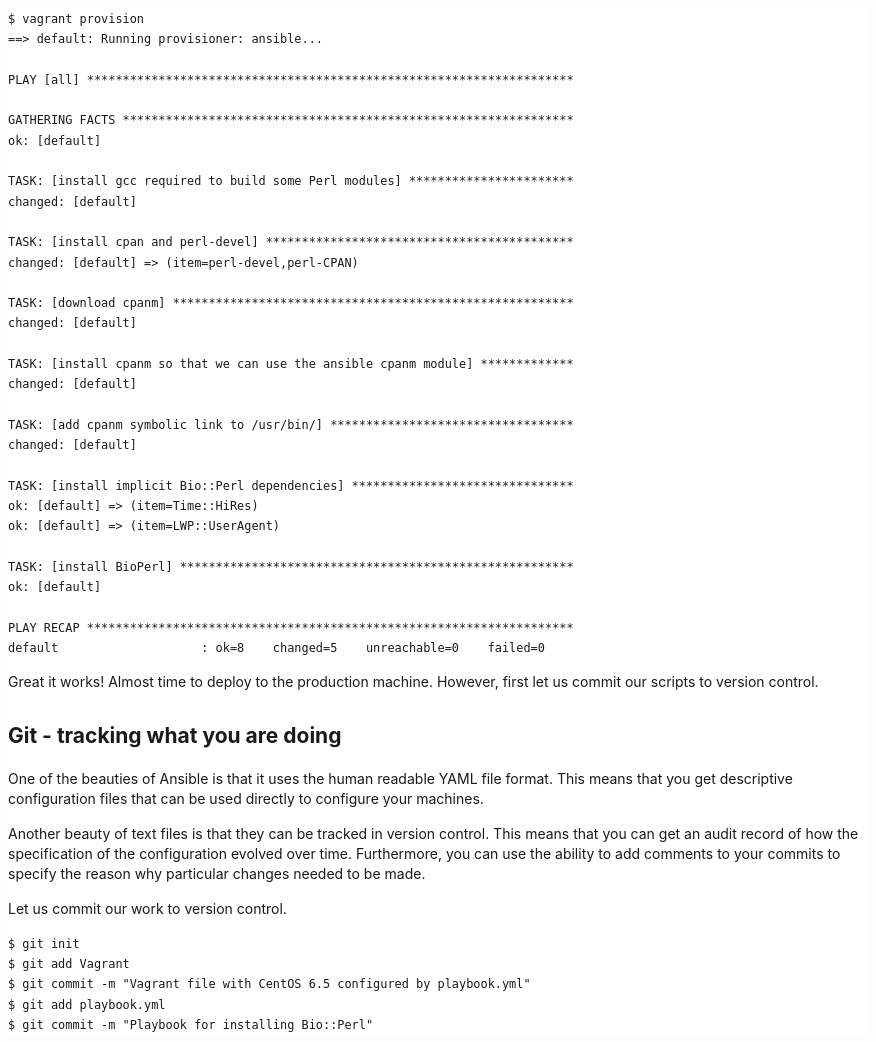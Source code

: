 ```
$ vagrant provision
==> default: Running provisioner: ansible...

PLAY [all] ********************************************************************

GATHERING FACTS ***************************************************************
ok: [default]

TASK: [install gcc required to build some Perl modules] ***********************
changed: [default]

TASK: [install cpan and perl-devel] *******************************************
changed: [default] => (item=perl-devel,perl-CPAN)

TASK: [download cpanm] ******************************************************** 
changed: [default]

TASK: [install cpanm so that we can use the ansible cpanm module] ************* 
changed: [default]

TASK: [add cpanm symbolic link to /usr/bin/] ********************************** 
changed: [default]

TASK: [install implicit Bio::Perl dependencies] ******************************* 
ok: [default] => (item=Time::HiRes)
ok: [default] => (item=LWP::UserAgent)

TASK: [install BioPerl] ******************************************************* 
ok: [default]

PLAY RECAP ******************************************************************** 
default                    : ok=8    changed=5    unreachable=0    failed=0   
```

Great it works! Almost time to deploy to the production machine. However, first
let us commit our scripts to version control.


## Git - tracking what you are doing

One of the beauties of Ansible is that it uses the human readable YAML file
format. This means that you get descriptive configuration files that can be
used directly to configure your machines.

Another beauty of text files is that they can be tracked in version control.
This means that you can get an audit record of how the specification of the
configuration evolved over time. Furthermore, you can use the ability to add
comments to your commits to specify the reason why particular changes needed to
be made.

Let us commit our work to version control.

```
$ git init
$ git add Vagrant
$ git commit -m "Vagrant file with CentOS 6.5 configured by playbook.yml"
$ git add playbook.yml
$ git commit -m "Playbook for installing Bio::Perl"
```
